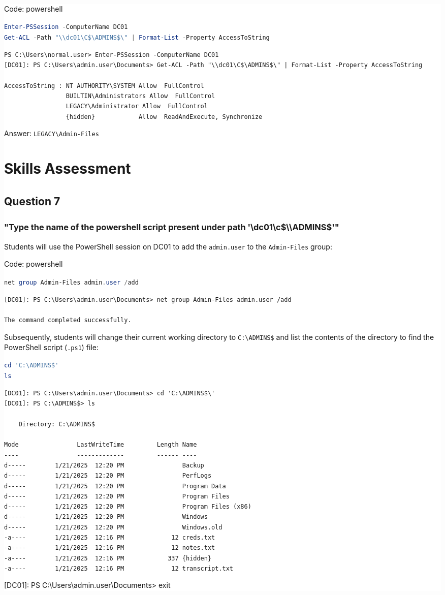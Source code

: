 Code: powershell

```powershell
Enter-PSSession -ComputerName DC01
Get-ACL -Path "\\dc01\C$\ADMINS$\" | Format-List -Property AccessToString
```

```
PS C:\Users\normal.user> Enter-PSSession -ComputerName DC01
[DC01]: PS C:\Users\admin.user\Documents> Get-ACL -Path "\\dc01\C$\ADMINS$\" | Format-List -Property AccessToString

AccessToString : NT AUTHORITY\SYSTEM Allow  FullControl
                 BUILTIN\Administrators Allow  FullControl
                 LEGACY\Administrator Allow  FullControl
                 {hidden}            Allow  ReadAndExecute, Synchronize
```

Answer: `LEGACY\Admin-Files`

# Skills Assessment

## Question 7

### "Type the name of the powershell script present under path '\\dc01\\c$\\ADMINS$'"

Students will use the PowerShell session on DC01 to add the `admin.user` to the `Admin-Files` group:

Code: powershell

```powershell
net group Admin-Files admin.user /add
```

```
[DC01]: PS C:\Users\admin.user\Documents> net group Admin-Files admin.user /add

The command completed successfully.
```

Subsequently, students will change their current working directory to `C:\ADMINS$` and list the contents of the directory to find the PowerShell script (`.ps1`) file:

```powershell
cd 'C:\ADMINS$'
ls
```
```
[DC01]: PS C:\Users\admin.user\Documents> cd 'C:\ADMINS$\'
[DC01]: PS C:\ADMINS$> ls

    Directory: C:\ADMINS$

Mode                LastWriteTime         Length Name
----                -------------         ------ ----
d-----        1/21/2025  12:20 PM                Backup
d-----        1/21/2025  12:20 PM                PerfLogs
d-----        1/21/2025  12:20 PM                Program Data
d-----        1/21/2025  12:20 PM                Program Files
d-----        1/21/2025  12:20 PM                Program Files (x86)
d-----        1/21/2025  12:20 PM                Windows
d-----        1/21/2025  12:20 PM                Windows.old
-a----        1/21/2025  12:16 PM             12 creds.txt
-a----        1/21/2025  12:16 PM             12 notes.txt
-a----        1/21/2025  12:16 PM            337 {hidden}
-a----        1/21/2025  12:16 PM             12 transcript.txt
```

[DC01]: PS C:\Users\admin.user\Documents> exit